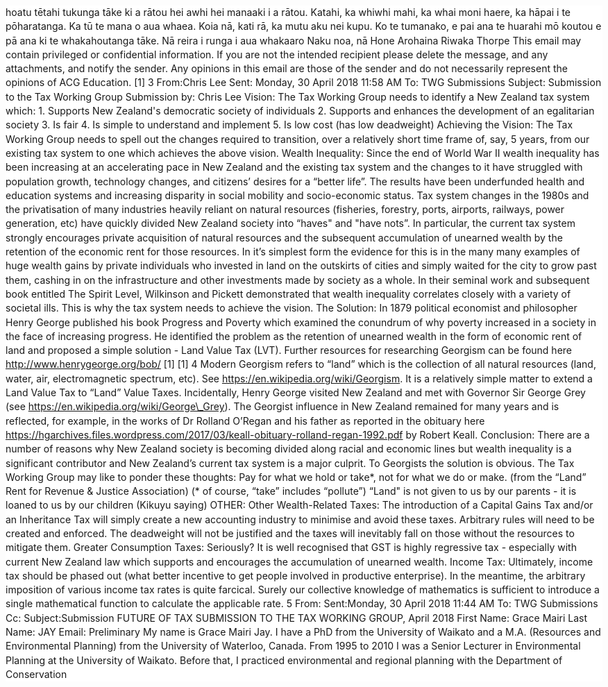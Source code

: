 hoatu tētahi tukunga tāke ki a rātou hei awhi hei manaaki i a rātou. Katahi, ka whiwhi mahi, ka whai moni haere, ka hāpai i te pōharatanga. Ka tū te mana o aua whaea. Koia nā, kati rā, ka mutu aku nei kupu. Ko te tumanako, e pai ana te huarahi mō koutou e pā ana ki te whakahoutanga tāke. Nā reira i runga i aua whakaaro Naku noa, nā Hone Arohaina Riwaka Thorpe This email may contain privileged or confidential information. If you are not the intended recipient please delete the message, and any attachments, and notify the sender. Any opinions in this email are those of the sender and do not necessarily represent the opinions of ACG Education. \[1\] 3 From:Chris Lee Sent: Monday, 30 April 2018 11:58 AM To: TWG Submissions Subject: Submission to the Tax Working Group Submission by: Chris Lee Vision: The Tax Working Group needs to identify a New Zealand tax system which: 1. Supports New Zealand's democratic society of individuals 2. Supports and enhances the development of an egalitarian society 3. Is fair 4. Is simple to understand and implement 5. Is low cost (has low deadweight) Achieving the Vision: The Tax Working Group needs to spell out the changes required to transition, over a relatively short time frame of, say, 5 years, from our existing tax system to one which achieves the above vision. Wealth Inequality: Since the end of World War II wealth inequality has been increasing at an accelerating pace in New Zealand and the existing tax system and the changes to it have struggled with population growth, technology changes, and citizens’ desires for a “better life”. The results have been underfunded health and education systems and increasing disparity in social mobility and socio-economic status. Tax system changes in the 1980s and the privatisation of many industries heavily reliant on natural resources (fisheries, forestry, ports, airports, railways, power generation, etc) have quickly divided New Zealand society into “haves" and "have nots”. In particular, the current tax system strongly encourages private acquisition of natural resources and the subsequent accumulation of unearned wealth by the retention of the economic rent for those resources. In it’s simplest form the evidence for this is in the many many examples of huge wealth gains by private individuals who invested in land on the outskirts of cities and simply waited for the city to grow past them, cashing in on the infrastructure and other investments made by society as a whole. In their seminal work and subsequent book entitled The Spirit Level, Wilkinson and Pickett demonstrated that wealth inequality correlates closely with a variety of societal ills. This is why the tax system needs to achieve the vision. The Solution: In 1879 political economist and philosopher Henry George published his book Progress and Poverty which examined the conundrum of why poverty increased in a society in the face of increasing progress. He identified the problem as the retention of unearned wealth in the form of economic rent of land and proposed a simple solution - Land Value Tax (LVT). Further resources for researching Georgism can be found here http://www.henrygeorge.org/bob/ \[1\] \[1\] 4 Modern Georgism refers to “land” which is the collection of all natural resources (land, water, air, electromagnetic spectrum, etc). See https://en.wikipedia.org/wiki/Georgism. It is a relatively simple matter to extend a Land Value Tax to “Land” Value Taxes. Incidentally, Henry George visited New Zealand and met with Governor Sir George Grey (see https://en.wikipedia.org/wiki/George\_Grey). The Georgist influence in New Zealand remained for many years and is reflected, for example, in the works of Dr Rolland O’Regan and his father as reported in the obituary here https://hgarchives.files.wordpress.com/2017/03/keall-obituary-rolland-regan-1992.pdf by Robert Keall. Conclusion: There are a number of reasons why New Zealand society is becoming divided along racial and economic lines but wealth inequality is a significant contributor and New Zealand’s current tax system is a major culprit. To Georgists the solution is obvious. The Tax Working Group may like to ponder these thoughts: Pay for what we hold or take\*, not for what we do or make. (from the “Land” Rent for Revenue & Justice Association) (\* of course, “take” includes “pollute”) “Land" is not given to us by our parents - it is loaned to us by our children (Kikuyu saying) OTHER: Other Wealth-Related Taxes: The introduction of a Capital Gains Tax and/or an Inheritance Tax will simply create a new accounting industry to minimise and avoid these taxes. Arbitrary rules will need to be created and enforced. The deadweight will not be justified and the taxes will inevitably fall on those without the resources to mitigate them. Greater Consumption Taxes: Seriously? It is well recognised that GST is highly regressive tax - especially with current New Zealand law which supports and encourages the accumulation of unearned wealth. Income Tax: Ultimately, income tax should be phased out (what better incentive to get people involved in productive enterprise). In the meantime, the arbitrary imposition of various income tax rates is quite farcical. Surely our collective knowledge of mathematics is sufficient to introduce a single mathematical function to calculate the applicable rate. 5 From: Sent:Monday, 30 April 2018 11:44 AM To: TWG Submissions Cc: Subject:Submission FUTURE OF TAX SUBMISSION TO THE TAX WORKING GROUP, April 2018 First Name: Grace Mairi Last Name: JAY Email: Preliminary My name is Grace Mairi Jay. I have a PhD from the University of Waikato and a M.A. (Resources and Environmental Planning) from the University of Waterloo, Canada. From 1995 to 2010 I was a Senior Lecturer in Environmental Planning at the University of Waikato. Before that, I practiced environmental and regional planning with the Department of Conservation